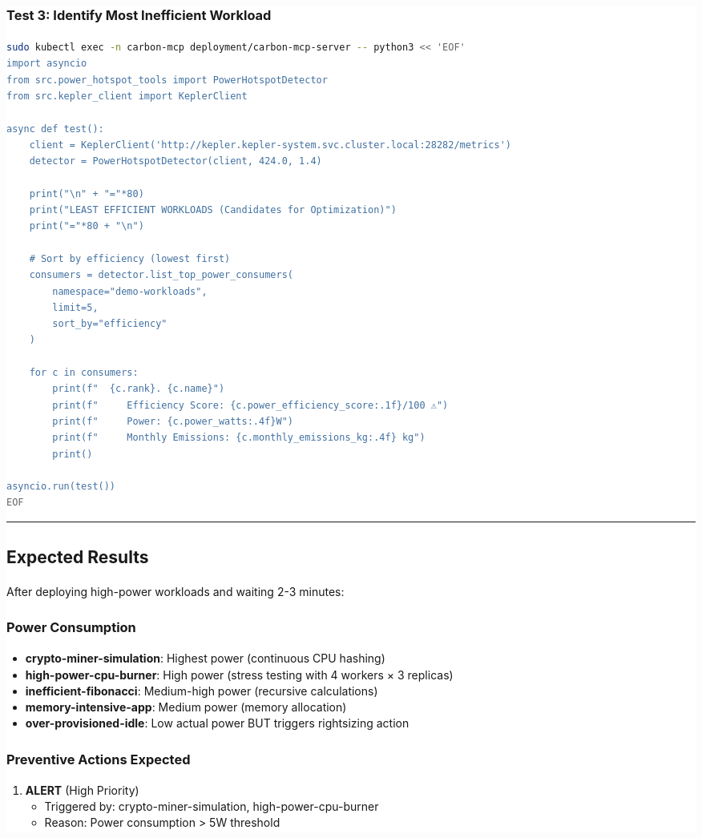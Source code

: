 ### Test 3: Identify Most Inefficient Workload

```bash
sudo kubectl exec -n carbon-mcp deployment/carbon-mcp-server -- python3 << 'EOF'
import asyncio
from src.power_hotspot_tools import PowerHotspotDetector
from src.kepler_client import KeplerClient

async def test():
    client = KeplerClient('http://kepler.kepler-system.svc.cluster.local:28282/metrics')
    detector = PowerHotspotDetector(client, 424.0, 1.4)

    print("\n" + "="*80)
    print("LEAST EFFICIENT WORKLOADS (Candidates for Optimization)")
    print("="*80 + "\n")

    # Sort by efficiency (lowest first)
    consumers = detector.list_top_power_consumers(
        namespace="demo-workloads",
        limit=5,
        sort_by="efficiency"
    )

    for c in consumers:
        print(f"  {c.rank}. {c.name}")
        print(f"     Efficiency Score: {c.power_efficiency_score:.1f}/100 ⚠️")
        print(f"     Power: {c.power_watts:.4f}W")
        print(f"     Monthly Emissions: {c.monthly_emissions_kg:.4f} kg")
        print()

asyncio.run(test())
EOF
```

---

## Expected Results

After deploying high-power workloads and waiting 2-3 minutes:

### Power Consumption
- **crypto-miner-simulation**: Highest power (continuous CPU hashing)
- **high-power-cpu-burner**: High power (stress testing with 4 workers × 3 replicas)
- **inefficient-fibonacci**: Medium-high power (recursive calculations)
- **memory-intensive-app**: Medium power (memory allocation)
- **over-provisioned-idle**: Low actual power BUT triggers rightsizing action

### Preventive Actions Expected

1. **ALERT** (High Priority)
   - Triggered by: crypto-miner-simulation, high-power-cpu-burner
   - Reason: Power consumption > 5W threshold
